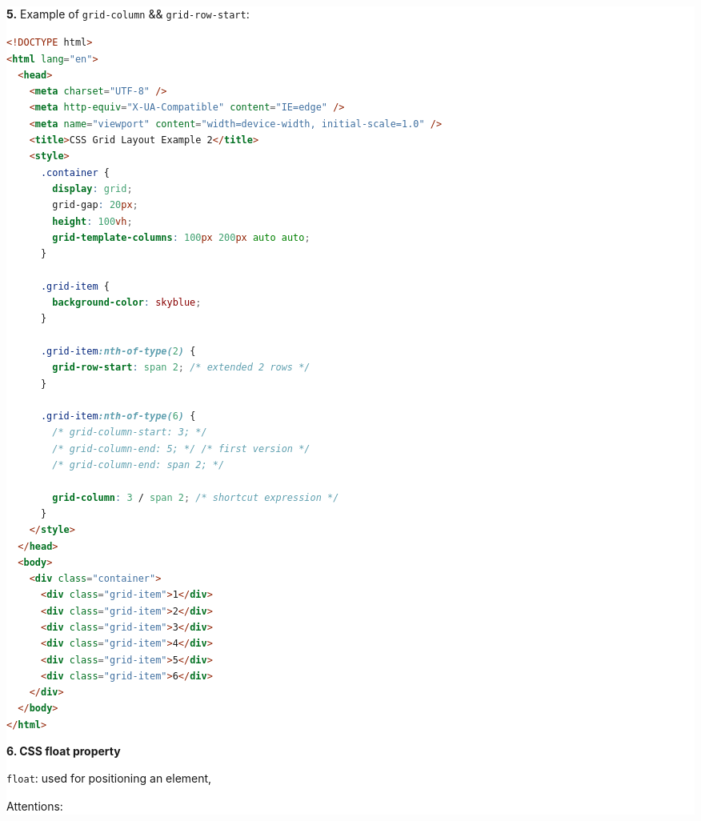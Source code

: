 <b>5.</b> Example of `grid-column` && `grid-row-start`:

```html
<!DOCTYPE html>
<html lang="en">
  <head>
    <meta charset="UTF-8" />
    <meta http-equiv="X-UA-Compatible" content="IE=edge" />
    <meta name="viewport" content="width=device-width, initial-scale=1.0" />
    <title>CSS Grid Layout Example 2</title>
    <style>
      .container {
        display: grid;
        grid-gap: 20px;
        height: 100vh;
        grid-template-columns: 100px 200px auto auto;
      }

      .grid-item {
        background-color: skyblue;
      }

      .grid-item:nth-of-type(2) {
        grid-row-start: span 2; /* extended 2 rows */
      }

      .grid-item:nth-of-type(6) {
        /* grid-column-start: 3; */
        /* grid-column-end: 5; */ /* first version */
        /* grid-column-end: span 2; */

        grid-column: 3 / span 2; /* shortcut expression */
      }
    </style>
  </head>
  <body>
    <div class="container">
      <div class="grid-item">1</div>
      <div class="grid-item">2</div>
      <div class="grid-item">3</div>
      <div class="grid-item">4</div>
      <div class="grid-item">5</div>
      <div class="grid-item">6</div>
    </div>
  </body>
</html>
```

<b>6. CSS float property</b>

`float`: used for positioning an element,

Attentions:
